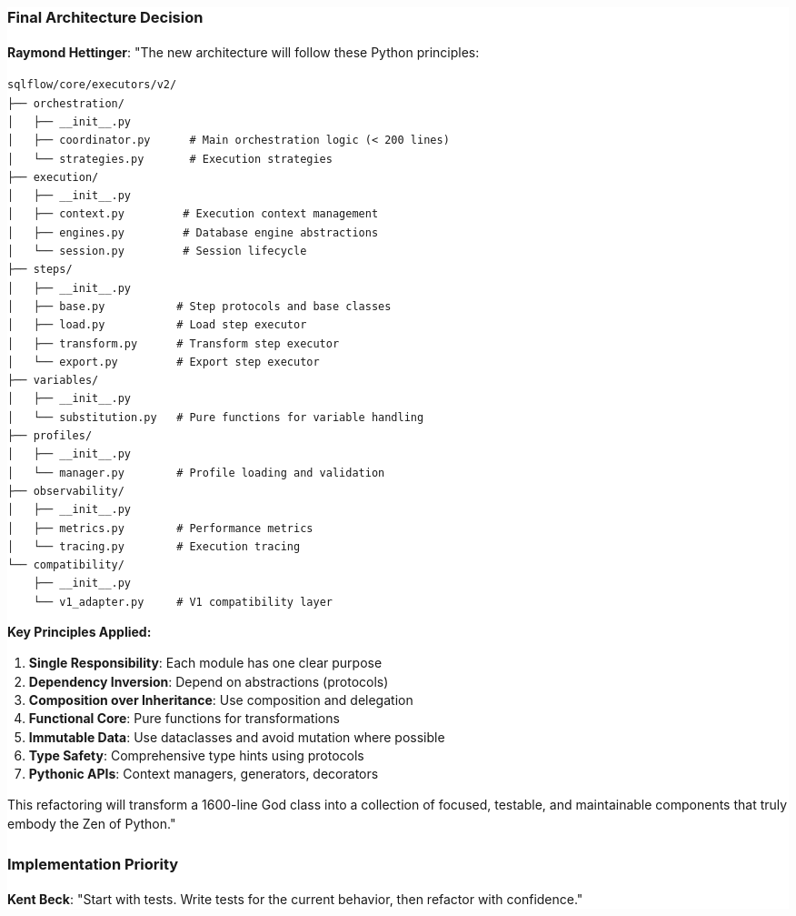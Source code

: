 ### Final Architecture Decision

**Raymond Hettinger**: "The new architecture will follow these Python principles:

```
sqlflow/core/executors/v2/
├── orchestration/
│   ├── __init__.py
│   ├── coordinator.py      # Main orchestration logic (< 200 lines)
│   └── strategies.py       # Execution strategies
├── execution/
│   ├── __init__.py
│   ├── context.py         # Execution context management
│   ├── engines.py         # Database engine abstractions
│   └── session.py         # Session lifecycle
├── steps/
│   ├── __init__.py
│   ├── base.py           # Step protocols and base classes
│   ├── load.py           # Load step executor
│   ├── transform.py      # Transform step executor
│   └── export.py         # Export step executor
├── variables/
│   ├── __init__.py
│   └── substitution.py   # Pure functions for variable handling
├── profiles/
│   ├── __init__.py
│   └── manager.py        # Profile loading and validation
├── observability/
│   ├── __init__.py
│   ├── metrics.py        # Performance metrics
│   └── tracing.py        # Execution tracing
└── compatibility/
    ├── __init__.py
    └── v1_adapter.py     # V1 compatibility layer
```

**Key Principles Applied:**
1. **Single Responsibility**: Each module has one clear purpose
2. **Dependency Inversion**: Depend on abstractions (protocols)
3. **Composition over Inheritance**: Use composition and delegation
4. **Functional Core**: Pure functions for transformations
5. **Immutable Data**: Use dataclasses and avoid mutation where possible
6. **Type Safety**: Comprehensive type hints using protocols
7. **Pythonic APIs**: Context managers, generators, decorators

This refactoring will transform a 1600-line God class into a collection of focused, testable, and maintainable components that truly embody the Zen of Python."

### Implementation Priority

**Kent Beck**: "Start with tests. Write tests for the current behavior, then refactor with confidence."
